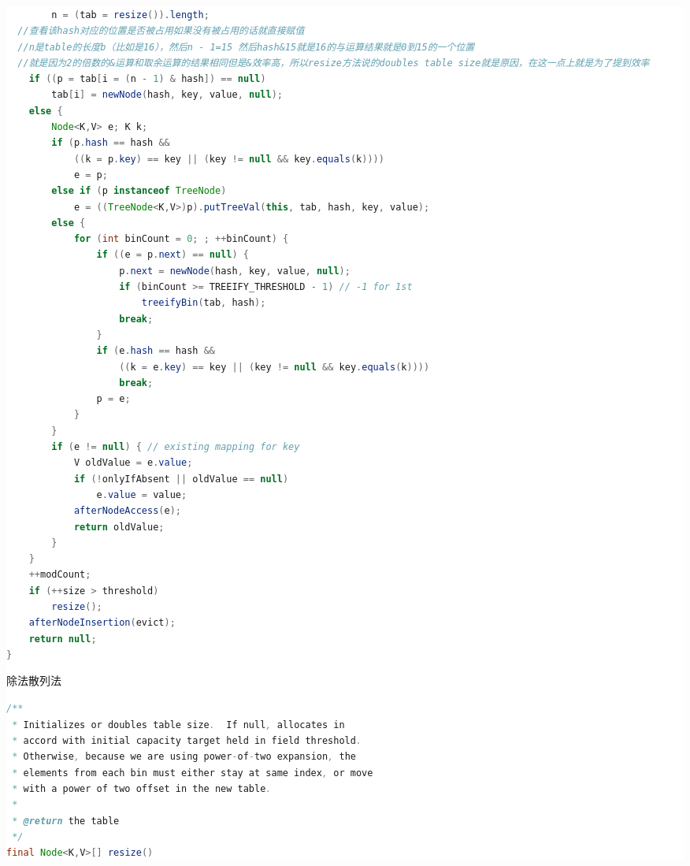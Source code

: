 ```java
        n = (tab = resize()).length;
  //查看该hash对应的位置是否被占用如果没有被占用的话就直接赋值
  //n是table的长度b（比如是16），然后n - 1=15 然后hash&15就是16的与运算结果就是0到15的一个位置
  //就是因为2的倍数的&运算和取余运算的结果相同但是&效率高，所以resize方法说的doubles table size就是原因，在这一点上就是为了提到效率
    if ((p = tab[i = (n - 1) & hash]) == null)
        tab[i] = newNode(hash, key, value, null);
    else {
        Node<K,V> e; K k;
        if (p.hash == hash &&
            ((k = p.key) == key || (key != null && key.equals(k))))
            e = p;
        else if (p instanceof TreeNode)
            e = ((TreeNode<K,V>)p).putTreeVal(this, tab, hash, key, value);
        else {
            for (int binCount = 0; ; ++binCount) {
                if ((e = p.next) == null) {
                    p.next = newNode(hash, key, value, null);
                    if (binCount >= TREEIFY_THRESHOLD - 1) // -1 for 1st
                        treeifyBin(tab, hash);
                    break;
                }
                if (e.hash == hash &&
                    ((k = e.key) == key || (key != null && key.equals(k))))
                    break;
                p = e;
            }
        }
        if (e != null) { // existing mapping for key
            V oldValue = e.value;
            if (!onlyIfAbsent || oldValue == null)
                e.value = value;
            afterNodeAccess(e);
            return oldValue;
        }
    }
    ++modCount;
    if (++size > threshold)
        resize();
    afterNodeInsertion(evict);
    return null;
}
```



除法散列法

```java
/**
 * Initializes or doubles table size.  If null, allocates in
 * accord with initial capacity target held in field threshold.
 * Otherwise, because we are using power-of-two expansion, the
 * elements from each bin must either stay at same index, or move
 * with a power of two offset in the new table.
 *
 * @return the table
 */
final Node<K,V>[] resize()
```
